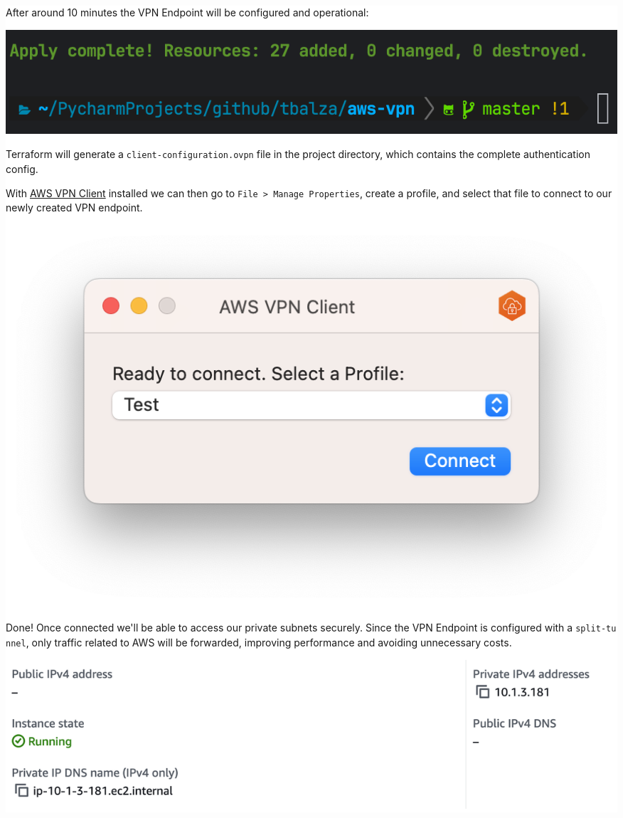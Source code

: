 After around 10 minutes the VPN Endpoint will be configured and operational:

![apply](/posts/aws_vpn/apply.png)

Terraform will generate a `client-configuration.ovpn` file in the project directory, which contains the complete authentication config.

With [AWS VPN Client](https://aws.amazon.com/vpn/client-vpn-download/) installed we can then go to `File > Manage Properties`, create a profile, and select that file to connect to our newly created VPN endpoint.

![client](/posts/aws_vpn/aws-vpn-client.png)

Done! Once connected we'll be able to access our private subnets securely. Since the VPN Endpoint is configured with a `split-tunnel`, only traffic related to AWS will be forwarded, improving performance and avoiding unnecessary costs.

![ec2](/posts/aws_vpn/ec2.png)

